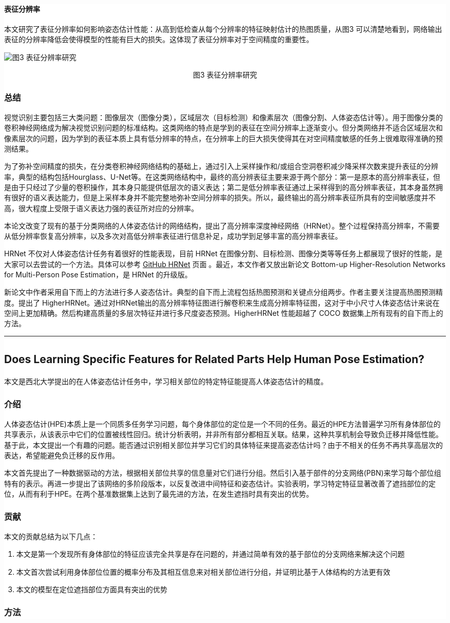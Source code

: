 #### 表征分辨率

本文研究了表征分辨率如何影响姿态估计性能：从高到低检查从每个分辨率的特征映射估计的热图质量，从图3 可以清楚地看到，网络输出表征的分辨率降低会使得模型的性能有巨大的损失。这体现了表征分辨率对于空间精度的重要性。

![图3 表征分辨率研究](https://i.loli.net/2019/09/02/CNku9sL4vUjKaZ6.png)

<center>图3 表征分辨率研究</center>

### 总结

视觉识别主要包括三大类问题：图像层次（图像分类），区域层次（目标检测）和像素层次（图像分割、人体姿态估计等）。用于图像分类的卷积神经网络成为解决视觉识别问题的标准结构。这类网络的特点是学到的表征在空间分辨率上逐渐变小。但分类网络并不适合区域层次和像素层次的问题，因为学到的表征本质上具有低分辨率的特点，在分辨率上的巨大损失使得其在对空间精度敏感的任务上很难取得准确的预测结果。

为了弥补空间精度的损失，在分类卷积神经网络结构的基础上，通过引入上采样操作和/或组合空洞卷积减少降采样次数来提升表征的分辨率，典型的结构包括Hourglass、U-Net等。在这类网络结构中，最终的高分辨表征主要来源于两个部分：第一是原本的高分辨率表征，但是由于只经过了少量的卷积操作，其本身只能提供低层次的语义表达；第二是低分辨率表征通过上采样得到的高分辨率表征，其本身虽然拥有很好的语义表达能力，但是上采样本身并不能完整地弥补空间分辨率的损失。所以，最终输出的高分辨率表征所具有的空间敏感度并不高，很大程度上受限于语义表达力强的表征所对应的分辨率。

本论文改变了现有的基于分类网络的人体姿态估计的网络结构，提出了高分辨率深度神经网络（HRNet）。整个过程保持高分辨率，不需要从低分辨率恢复高分辨率，以及多次对高低分辨率表征进行信息补足，成功学到足够丰富的高分辨率表征。

HRNet 不仅对人体姿态估计任务有着很好的性能表现，目前 HRNet 在图像分割、目标检测、图像分类等等任务上都展现了很好的性能，是大家可以去尝试的一个方法。具体可以参考 [GitHub HRNet](https://github.com/HRNet) 页面 。最近，本文作者又放出新论文 Bottom-up Higher-Resolution Networks for Multi-Person Pose Estimation，是 HRNet 的升级版。

新论文中作者采用自下而上的方法进行多人姿态估计。典型的自下而上流程包括热图预测和关键点分组两步。作者主要关注提高热图预测精度。提出了 HigherHRNet。通过对HRNet输出的高分辨率特征图进行解卷积来生成高分辨率特征图，这对于中小尺寸人体姿态估计来说在空间上更加精确。然后构建高质量的多层次特征并进行多尺度姿态预测。HigherHRNet 性能超越了 COCO 数据集上所有现有的自下而上的方法。

---

## Does Learning Specific Features for Related Parts Help Human Pose Estimation?

本文是西北大学提出的在人体姿态估计任务中，学习相关部位的特定特征能提高人体姿态估计的精度。

### 介绍

人体姿态估计(HPE)本质上是一个同质多任务学习问题，每个身体部位的定位是一个不同的任务。最近的HPE方法普遍学习所有身体部位的共享表示，从该表示中它们的位置被线性回归。统计分析表明，并非所有部分都相互关联。结果，这种共享机制会导致负迁移并降低性能。基于此，本文提出一个有趣的问题。能否通过识别相关部位并学习它们的具体特征来提高姿态估计吗？由于不相关的任务不再共享高层次的表达，希望能避免负迁移的反作用。

本文首先提出了一种数据驱动的方法，根据相关部位共享的信息量对它们进行分组。然后引入基于部件的分支网络(PBN)来学习每个部位组特有的表示。再进一步提出了该网络的多阶段版本，以反复改进中间特征和姿态估计。实验表明，学习特定特征显著改善了遮挡部位的定位，从而有利于HPE。在两个基准数据集上达到了最先进的方法，在发生遮挡时具有突出的优势。

### 贡献

本文的贡献总结为以下几点：

1. 本文是第一个发现所有身体部位的特征应该完全共享是存在问题的，并通过简单有效的基于部位的分支网络来解决这个问题

2. 本文首次尝试利用身体部位位置的概率分布及其相互信息来对相关部位进行分组，并证明比基于人体结构的方法更有效

3. 本文的模型在定位遮挡部位方面具有突出的优势

### 方法
